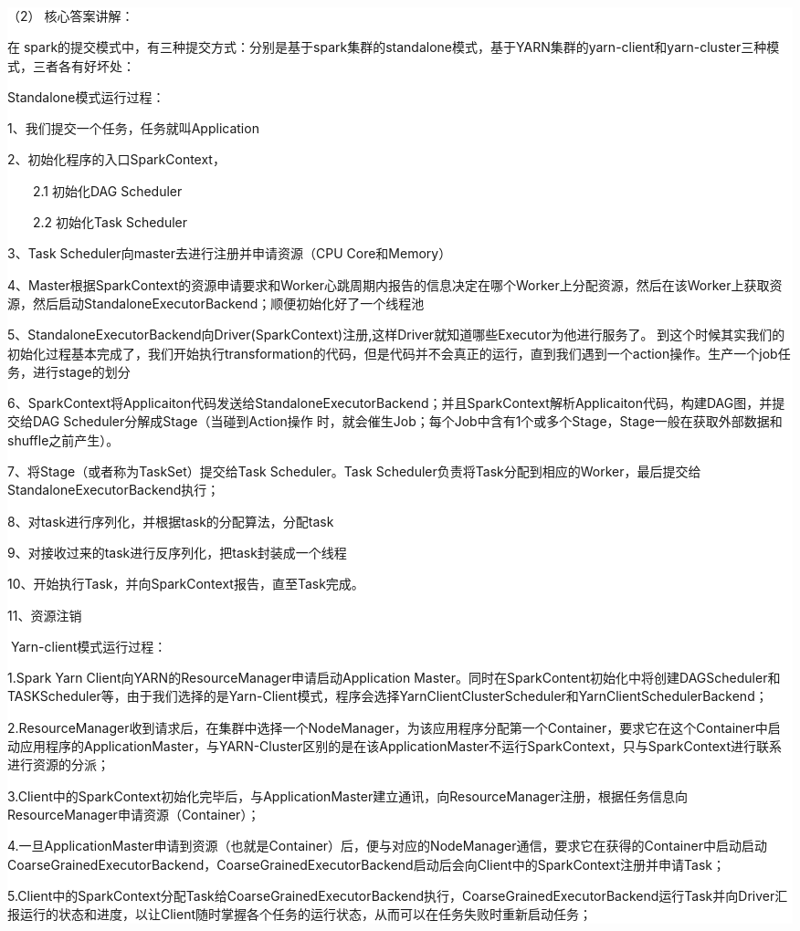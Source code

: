  

（2）   核心答案讲解：

在 spark的提交模式中，有三种提交方式：分别是基于spark集群的standalone模式，基于YARN集群的yarn-client和yarn-cluster三种模式，三者各有好坏处：

Standalone模式运行过程：

1、我们提交一个任务，任务就叫Application

2、初始化程序的入口SparkContext， 

　　2.1 初始化DAG Scheduler

　　2.2 初始化Task Scheduler

3、Task Scheduler向master去进行注册并申请资源（CPU Core和Memory）

4、Master根据SparkContext的资源申请要求和Worker心跳周期内报告的信息决定在哪个Worker上分配资源，然后在该Worker上获取资源，然后启动StandaloneExecutorBackend；顺便初始化好了一个线程池

5、StandaloneExecutorBackend向Driver(SparkContext)注册,这样Driver就知道哪些Executor为他进行服务了。 到这个时候其实我们的初始化过程基本完成了，我们开始执行transformation的代码，但是代码并不会真正的运行，直到我们遇到一个action操作。生产一个job任务，进行stage的划分

6、SparkContext将Applicaiton代码发送给StandaloneExecutorBackend；并且SparkContext解析Applicaiton代码，构建DAG图，并提交给DAG Scheduler分解成Stage（当碰到Action操作    时，就会催生Job；每个Job中含有1个或多个Stage，Stage一般在获取外部数据和shuffle之前产生）。

7、将Stage（或者称为TaskSet）提交给Task Scheduler。Task Scheduler负责将Task分配到相应的Worker，最后提交给StandaloneExecutorBackend执行；

8、对task进行序列化，并根据task的分配算法，分配task

9、对接收过来的task进行反序列化，把task封装成一个线程

10、开始执行Task，并向SparkContext报告，直至Task完成。

11、资源注销

 

​    Yarn-client模式运行过程：

1.Spark Yarn Client向YARN的ResourceManager申请启动Application Master。同时在SparkContent初始化中将创建DAGScheduler和TASKScheduler等，由于我们选择的是Yarn-Client模式，程序会选择YarnClientClusterScheduler和YarnClientSchedulerBackend；

 

2.ResourceManager收到请求后，在集群中选择一个NodeManager，为该应用程序分配第一个Container，要求它在这个Container中启动应用程序的ApplicationMaster，与YARN-Cluster区别的是在该ApplicationMaster不运行SparkContext，只与SparkContext进行联系进行资源的分派；

 

3.Client中的SparkContext初始化完毕后，与ApplicationMaster建立通讯，向ResourceManager注册，根据任务信息向ResourceManager申请资源（Container）；

 

4.一旦ApplicationMaster申请到资源（也就是Container）后，便与对应的NodeManager通信，要求它在获得的Container中启动启动CoarseGrainedExecutorBackend，CoarseGrainedExecutorBackend启动后会向Client中的SparkContext注册并申请Task；

 

5.Client中的SparkContext分配Task给CoarseGrainedExecutorBackend执行，CoarseGrainedExecutorBackend运行Task并向Driver汇报运行的状态和进度，以让Client随时掌握各个任务的运行状态，从而可以在任务失败时重新启动任务；

 

